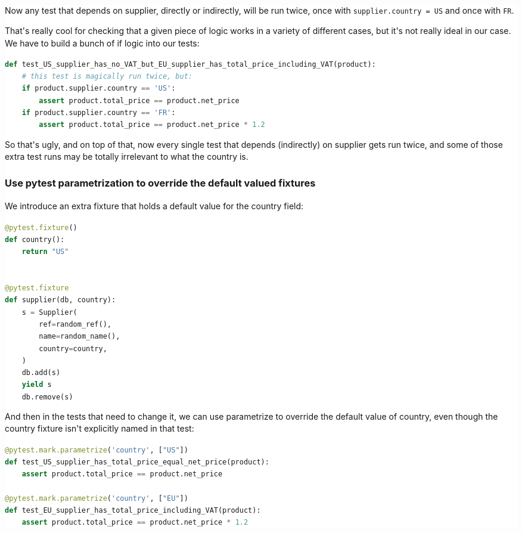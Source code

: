 Now any test that depends on supplier, directly or indirectly, will be run
twice, once with `supplier.country = US` and once with `FR`.

That's really cool for checking that a given piece of logic works in a variety
of different cases, but it's not really ideal in our case. We have to build
a bunch of if logic into our tests:

```python
def test_US_supplier_has_no_VAT_but_EU_supplier_has_total_price_including_VAT(product):
    # this test is magically run twice, but:
    if product.supplier.country == 'US':
        assert product.total_price == product.net_price
    if product.supplier.country == 'FR':
        assert product.total_price == product.net_price * 1.2
```

So that's ugly, and on top of that, now every single test that depends
(indirectly) on supplier gets run twice, and some of those extra test runs may
be totally irrelevant to what the country is.

### Use pytest parametrization to override the default valued fixtures

We introduce an extra fixture that holds a default value for the country field:

```python
@pytest.fixture()
def country():
    return "US"


@pytest.fixture
def supplier(db, country):
    s = Supplier(
        ref=random_ref(),
        name=random_name(),
        country=country,
    )
    db.add(s)
    yield s
    db.remove(s)
```

And then in the tests that need to change it, we can use parametrize to override
the default value of country, even though the country fixture isn't explicitly
named in that test:

```python
@pytest.mark.parametrize('country', ["US"])
def test_US_supplier_has_total_price_equal_net_price(product):
    assert product.total_price == product.net_price

@pytest.mark.parametrize('country', ["EU"])
def test_EU_supplier_has_total_price_including_VAT(product):
    assert product.total_price == product.net_price * 1.2
```
